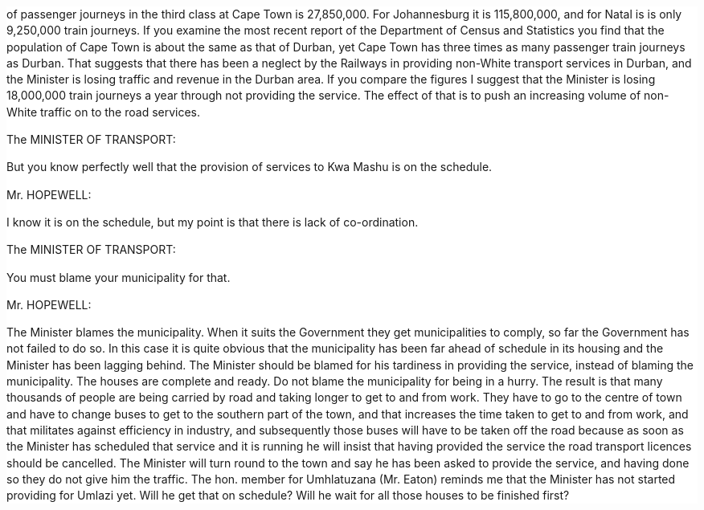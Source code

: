 of passenger journeys in the third class at Cape Town is 27,850,000. For Johannesburg it is 115,800,000, and for Natal is is only 9,250,000 train journeys. If you examine the most recent report of the Department of Census and Statistics you find that the population of Cape Town is about the same as that of Durban, yet Cape Town has three times as many passenger train journeys as Durban. That suggests that there has been a neglect by the Railways in providing non-White transport services in Durban, and the Minister is losing traffic and revenue in the Durban area. If you compare the figures I suggest that the Minister is losing 18,000,000 train journeys a year through not providing the service. The effect of that is to push an increasing volume of non-White traffic on to the road services.</p>

</speech>

<speech by="#minister_of_transport">

<from>The <person refersTo="hansard_za">MINISTER OF TRANSPORT</person>:</from>

<p>But you know perfectly well that the provision of services to Kwa Mashu is on the schedule.</p>

</speech>

<speech by="#hopewell">

<from>Mr. <person refersTo="hansard_za">HOPEWELL</person>:</from>

<p>I know it is on the schedule, but my point is that there is lack of co-ordination.</p>

</speech>

<speech by="#minister_of_transport">

<from>The <person refersTo="hansard_za">MINISTER OF TRANSPORT</person>:</from>

<p>You must blame your municipality for that.</p>

</speech>

<speech by="#hopewell">

<from>Mr. <person refersTo="hansard_za">HOPEWELL</person>:</from>

<p>The Minister blames the municipality. When it suits the Government they get municipalities to comply, so far the Government has not failed to do so. In this case it is quite obvious that the municipality has been far ahead of schedule in its housing and the Minister has been lagging behind. The Minister should be blamed for his tardiness in providing the service, instead of blaming the municipality. The houses are complete and ready. Do not blame the municipality for being in a hurry. The result is that many thousands of people are being carried by road and taking longer to get to and from work. They have to go to the centre of town and have to change buses to get to the southern part of the town, and that increases the time taken to get to and from work, and that militates against efficiency in industry, and subsequently those buses will have to be taken off the road because as soon as the Minister has scheduled that service and it is running he will insist that having provided the service the road transport licences should be cancelled. The Minister will turn round to the town and say he has been asked to provide the service, and having done so they do not give him the traffic. The hon. member for Umhlatuzana (Mr. Eaton) reminds me that the Minister has not started providing for Umlazi yet. Will he get that on schedule? Will he wait for all those houses to be finished first?</p>

</speech>

<speech by="#minister_of_transport">
